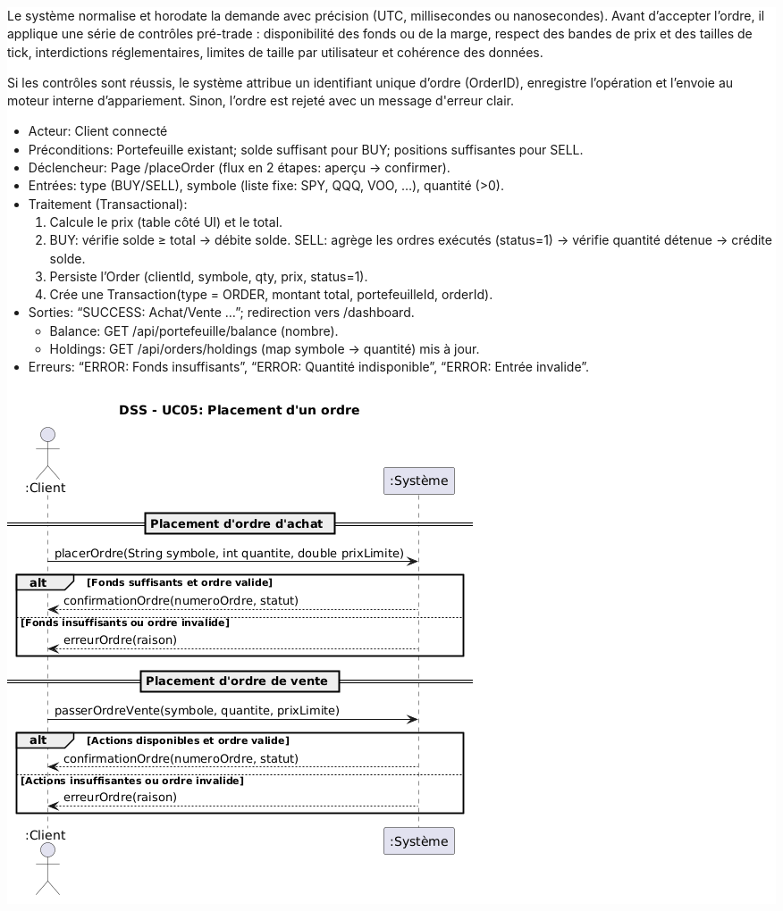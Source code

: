 Le système normalise et horodate la demande avec précision (UTC, millisecondes ou nanosecondes). Avant d’accepter l’ordre, il applique une série de contrôles pré-trade : disponibilité des fonds ou de la marge, respect des bandes de prix et des tailles de tick, interdictions réglementaires, limites de taille par utilisateur et cohérence des données.

Si les contrôles sont réussis, le système attribue un identifiant unique d’ordre (OrderID), enregistre l’opération et l’envoie au moteur interne d’appariement. Sinon, l’ordre est rejeté avec un message d'erreur clair.

- Acteur: Client connecté
- Préconditions: Portefeuille existant; solde suffisant pour BUY; positions suffisantes pour SELL.
- Déclencheur: Page /placeOrder (flux en 2 étapes: aperçu → confirmer).
- Entrées: type (BUY/SELL), symbole (liste fixe: SPY, QQQ, VOO, …), quantité (>0).
- Traitement (Transactional):
  1) Calcule le prix (table côté UI) et le total.
  2) BUY: vérifie solde ≥ total → débite solde.
     SELL: agrège les ordres exécutés (status=1) → vérifie quantité détenue → crédite solde.
  3) Persiste l’Order (clientId, symbole, qty, prix, status=1).
  4) Crée une Transaction(type = ORDER, montant total, portefeuilleId, orderId).
- Sorties: “SUCCESS: Achat/Vente …”; redirection vers /dashboard.  
  - Balance: GET /api/portefeuille/balance (nombre).
  - Holdings: GET /api/orders/holdings (map symbole → quantité) mis à jour.
- Erreurs: “ERROR: Fonds insuffisants”, “ERROR: Quantité indisponible”, “ERROR: Entrée invalide”.

![Diagramme de sequence](./dss_cu05.png)
